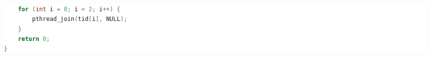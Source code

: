 ```c
    for (int i = 0; i < 2; i++) {
        pthread_join(tid[i], NULL);
    }
    return 0;
}
```

